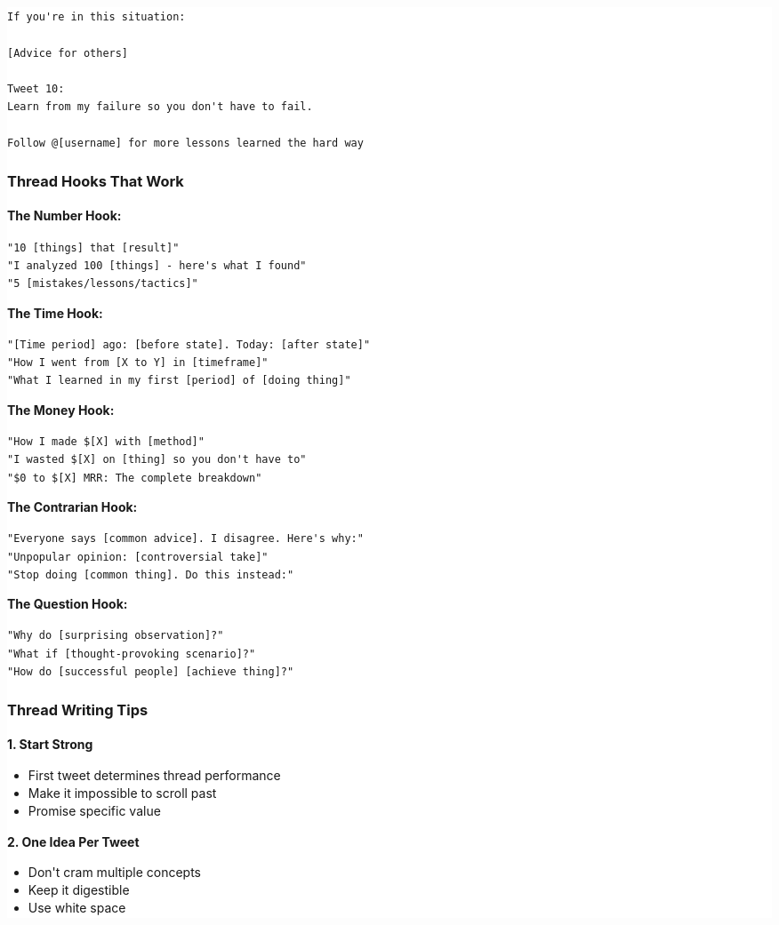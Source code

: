 ```
If you're in this situation:

[Advice for others]

Tweet 10:
Learn from my failure so you don't have to fail.

Follow @[username] for more lessons learned the hard way
```

### Thread Hooks That Work

**The Number Hook:**
```
"10 [things] that [result]"
"I analyzed 100 [things] - here's what I found"
"5 [mistakes/lessons/tactics]"
```

**The Time Hook:**
```
"[Time period] ago: [before state]. Today: [after state]"
"How I went from [X to Y] in [timeframe]"
"What I learned in my first [period] of [doing thing]"
```

**The Money Hook:**
```
"How I made $[X] with [method]"
"I wasted $[X] on [thing] so you don't have to"
"$0 to $[X] MRR: The complete breakdown"
```

**The Contrarian Hook:**
```
"Everyone says [common advice]. I disagree. Here's why:"
"Unpopular opinion: [controversial take]"
"Stop doing [common thing]. Do this instead:"
```

**The Question Hook:**
```
"Why do [surprising observation]?"
"What if [thought-provoking scenario]?"
"How do [successful people] [achieve thing]?"
```

### Thread Writing Tips

**1. Start Strong**
- First tweet determines thread performance
- Make it impossible to scroll past
- Promise specific value

**2. One Idea Per Tweet**
- Don't cram multiple concepts
- Keep it digestible
- Use white space
